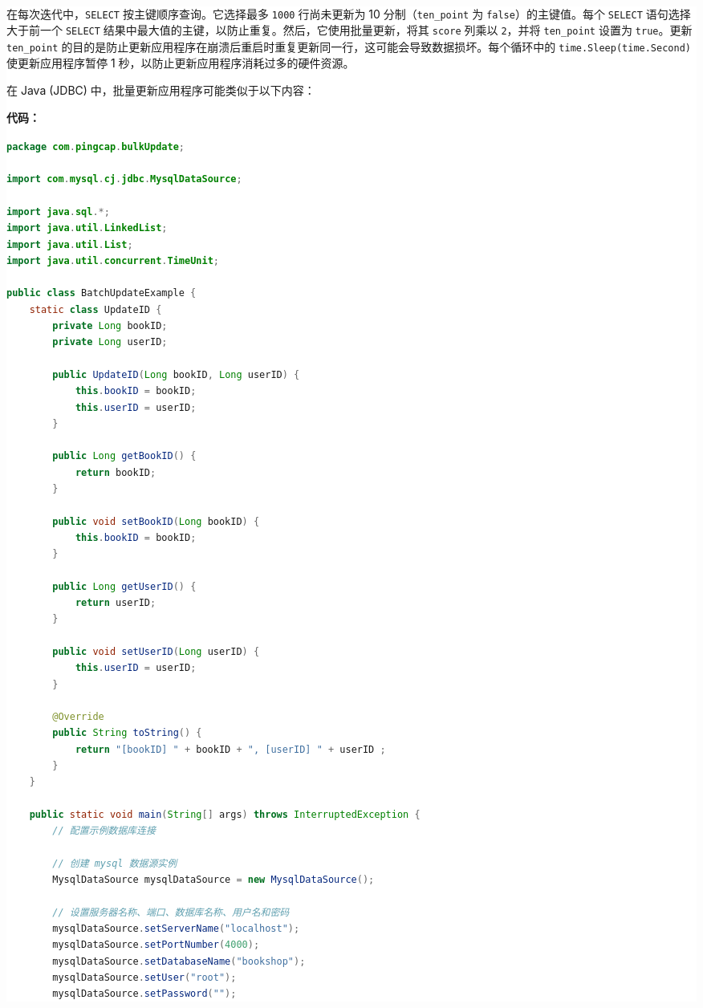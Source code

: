 在每次迭代中，`SELECT` 按主键顺序查询。它选择最多 `1000` 行尚未更新为 10 分制（`ten_point` 为 `false`）的主键值。每个 `SELECT` 语句选择大于前一个 `SELECT` 结果中最大值的主键，以防止重复。然后，它使用批量更新，将其 `score` 列乘以 `2`，并将 `ten_point` 设置为 `true`。更新 `ten_point` 的目的是防止更新应用程序在崩溃后重启时重复更新同一行，这可能会导致数据损坏。每个循环中的 `time.Sleep(time.Second)` 使更新应用程序暂停 1 秒，以防止更新应用程序消耗过多的硬件资源。

</div>

<div label="Java (JDBC)" value="jdbc">

在 Java (JDBC) 中，批量更新应用程序可能类似于以下内容：

**代码：**

```java
package com.pingcap.bulkUpdate;

import com.mysql.cj.jdbc.MysqlDataSource;

import java.sql.*;
import java.util.LinkedList;
import java.util.List;
import java.util.concurrent.TimeUnit;

public class BatchUpdateExample {
    static class UpdateID {
        private Long bookID;
        private Long userID;

        public UpdateID(Long bookID, Long userID) {
            this.bookID = bookID;
            this.userID = userID;
        }

        public Long getBookID() {
            return bookID;
        }

        public void setBookID(Long bookID) {
            this.bookID = bookID;
        }

        public Long getUserID() {
            return userID;
        }

        public void setUserID(Long userID) {
            this.userID = userID;
        }

        @Override
        public String toString() {
            return "[bookID] " + bookID + ", [userID] " + userID ;
        }
    }

    public static void main(String[] args) throws InterruptedException {
        // 配置示例数据库连接

        // 创建 mysql 数据源实例
        MysqlDataSource mysqlDataSource = new MysqlDataSource();

        // 设置服务器名称、端口、数据库名称、用户名和密码
        mysqlDataSource.setServerName("localhost");
        mysqlDataSource.setPortNumber(4000);
        mysqlDataSource.setDatabaseName("bookshop");
        mysqlDataSource.setUser("root");
        mysqlDataSource.setPassword("");
```